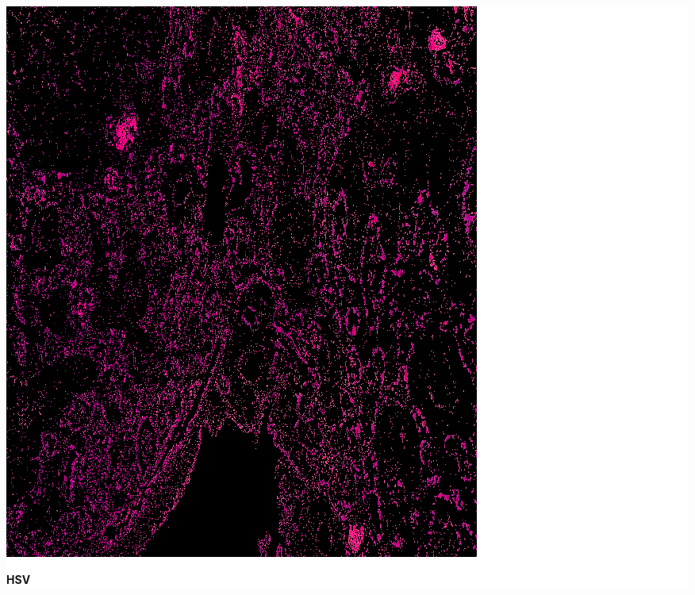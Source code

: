![angasi38_bgr.png](https://github.com/H-Ra/h-ra.github.io/blob/master/images/angasi38_bgr.png?raw=true)

__HSV__

